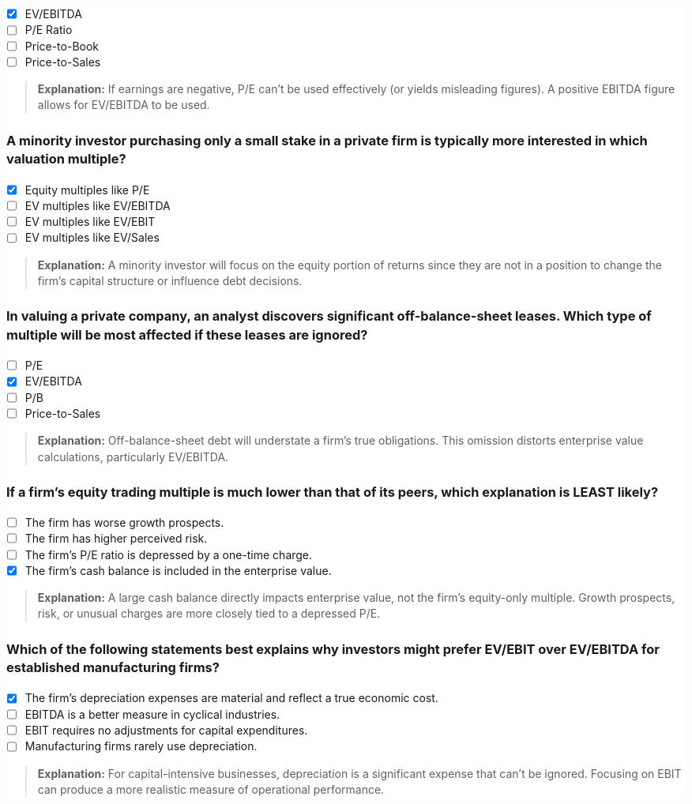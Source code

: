 - [x] EV/EBITDA
- [ ] P/E Ratio
- [ ] Price-to-Book
- [ ] Price-to-Sales

> **Explanation:** If earnings are negative, P/E can’t be used effectively (or yields misleading figures). A positive EBITDA figure allows for EV/EBITDA to be used.

### A minority investor purchasing only a small stake in a private firm is typically more interested in which valuation multiple?

- [x] Equity multiples like P/E
- [ ] EV multiples like EV/EBITDA
- [ ] EV multiples like EV/EBIT
- [ ] EV multiples like EV/Sales

> **Explanation:** A minority investor will focus on the equity portion of returns since they are not in a position to change the firm’s capital structure or influence debt decisions.

### In valuing a private company, an analyst discovers significant off-balance-sheet leases. Which type of multiple will be most affected if these leases are ignored?

- [ ] P/E
- [x] EV/EBITDA
- [ ] P/B
- [ ] Price-to-Sales

> **Explanation:** Off-balance-sheet debt will understate a firm’s true obligations. This omission distorts enterprise value calculations, particularly EV/EBITDA.

### If a firm’s equity trading multiple is much lower than that of its peers, which explanation is LEAST likely?

- [ ] The firm has worse growth prospects.
- [ ] The firm has higher perceived risk.
- [ ] The firm’s P/E ratio is depressed by a one-time charge.
- [x] The firm’s cash balance is included in the enterprise value.

> **Explanation:** A large cash balance directly impacts enterprise value, not the firm’s equity-only multiple. Growth prospects, risk, or unusual charges are more closely tied to a depressed P/E.

### Which of the following statements best explains why investors might prefer EV/EBIT over EV/EBITDA for established manufacturing firms?

- [x] The firm’s depreciation expenses are material and reflect a true economic cost.
- [ ] EBITDA is a better measure in cyclical industries.
- [ ] EBIT requires no adjustments for capital expenditures.
- [ ] Manufacturing firms rarely use depreciation.

> **Explanation:** For capital-intensive businesses, depreciation is a significant expense that can’t be ignored. Focusing on EBIT can produce a more realistic measure of operational performance.
